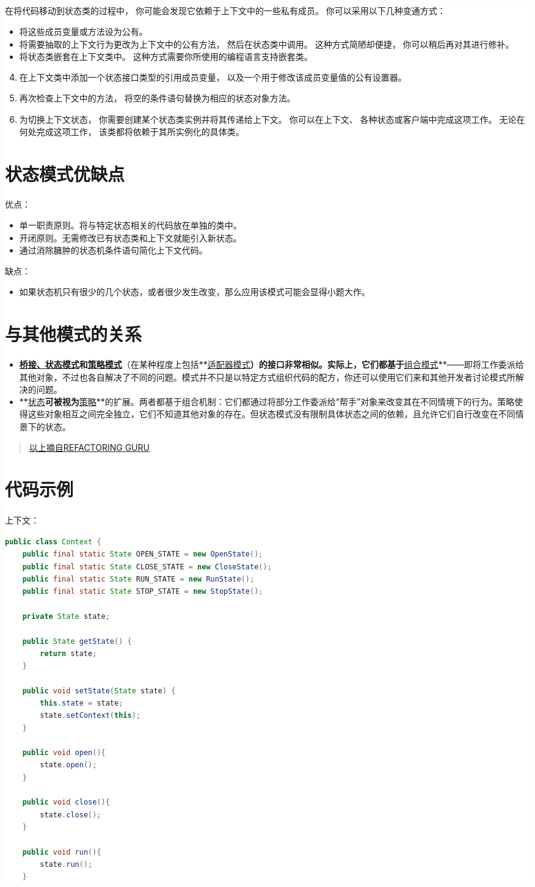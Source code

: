    在将代码移动到状态类的过程中， 你可能会发现它依赖于上下文中的一些私有成员。 你可以采用以下几种变通方式：

   - 将这些成员变量或方法设为公有。
   - 将需要抽取的上下文行为更改为上下文中的公有方法， 然后在状态类中调用。 这种方式简陋却便捷， 你可以稍后再对其进行修补。
   - 将状态类嵌套在上下文类中。 这种方式需要你所使用的编程语言支持嵌套类。

4. 在上下文类中添加一个状态接口类型的引用成员变量， 以及一个用于修改该成员变量值的公有设置器。

5. 再次检查上下文中的方法， 将空的条件语句替换为相应的状态对象方法。

6. 为切换上下文状态， 你需要创建某个状态类实例并将其传递给上下文。 你可以在上下文、 各种状态或客户端中完成这项工作。 无论在何处完成这项工作， 该类都将依赖于其所实例化的具体类。

# 状态模式优缺点

优点：

- 单一职责原则。将与特定状态相关的代码放在单独的类中。
- 开闭原则。无需修改已有状态类和上下文就能引入新状态。
- 通过消除臃肿的状态机条件语句简化上下文代码。

缺点：

- 如果状态机只有很少的几个状态，或者很少发生改变，那么应用该模式可能会显得小题大作。

# 与其他模式的关系

- **<u>桥接、状态模式</u>**和**<u>策略模式</u>**（在某种程度上包括**<u>适配器模式</u>**）的接口非常相似。实际上，它们都基于**<u>组合模式</u>**——即将工作委派给其他对象，不过也各自解决了不同的问题。模式并不只是以特定方式组织代码的配方，你还可以使用它们来和其他开发者讨论模式所解决的问题。
- **<u>状态</u>**可被视为**<u>策略</u>**的扩展。两者都基于组合机制：它们都通过将部分工作委派给“帮手”对象来改变其在不同情境下的行为。策略使得这些对象相互之间完全独立，它们不知道其他对象的存在。但状态模式没有限制具体状态之间的依赖，且允许它们自行改变在不同情景下的状态。

> [以上摘自REFACTORING GURU](https://refactoringguru.cn/design-patterns/state)

# 代码示例

上下文：

```java
public class Context {
    public final static State OPEN_STATE = new OpenState();
    public final static State CLOSE_STATE = new CloseState();
    public final static State RUN_STATE = new RunState();
    public final static State STOP_STATE = new StopState();

    private State state;

    public State getState() {
        return state;
    }

    public void setState(State state) {
        this.state = state;
        state.setContext(this);
    }

    public void open(){
        state.open();
    }

    public void close(){
        state.close();
    }

    public void run(){
        state.run();
    }
```